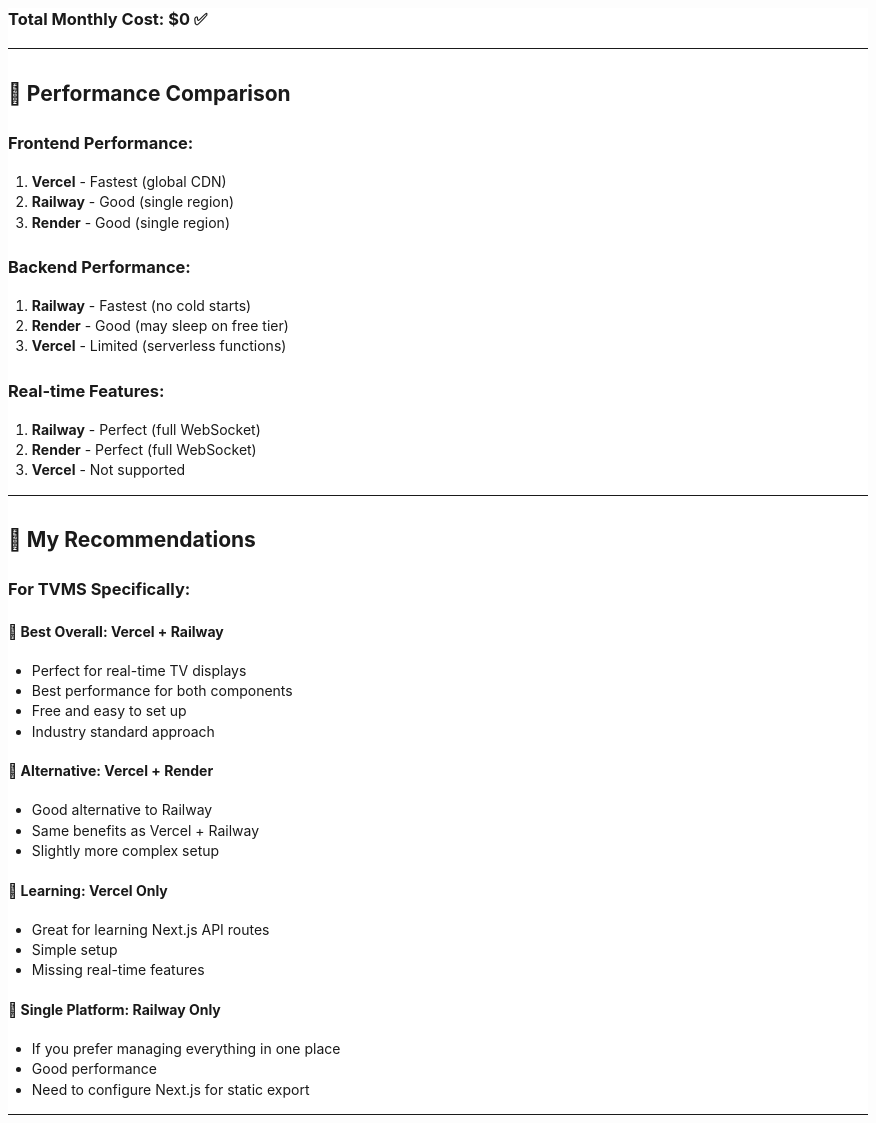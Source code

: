 ### Total Monthly Cost: $0 ✅

---

## 🚀 Performance Comparison

### Frontend Performance:

1. **Vercel** - Fastest (global CDN)
2. **Railway** - Good (single region)
3. **Render** - Good (single region)

### Backend Performance:

1. **Railway** - Fastest (no cold starts)
2. **Render** - Good (may sleep on free tier)
3. **Vercel** - Limited (serverless functions)

### Real-time Features:

1. **Railway** - Perfect (full WebSocket)
2. **Render** - Perfect (full WebSocket)
3. **Vercel** - Not supported

---

## 🎯 My Recommendations

### For TVMS Specifically:

#### 🥇 **Best Overall: Vercel + Railway**

- Perfect for real-time TV displays
- Best performance for both components
- Free and easy to set up
- Industry standard approach

#### 🥈 **Alternative: Vercel + Render**

- Good alternative to Railway
- Same benefits as Vercel + Railway
- Slightly more complex setup

#### 🥉 **Learning: Vercel Only**

- Great for learning Next.js API routes
- Simple setup
- Missing real-time features

#### 🏅 **Single Platform: Railway Only**

- If you prefer managing everything in one place
- Good performance
- Need to configure Next.js for static export

---